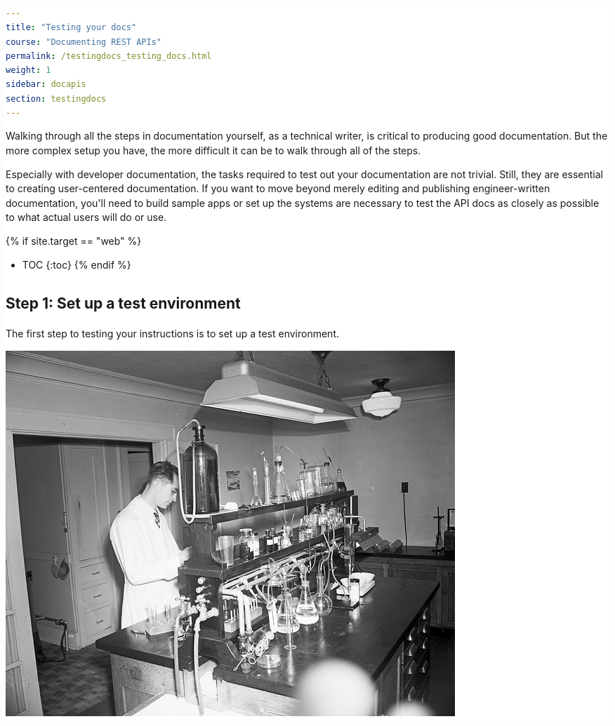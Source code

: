 ```yaml
---
title: "Testing your docs"
course: "Documenting REST APIs"
permalink: /testingdocs_testing_docs.html
weight: 1
sidebar: docapis
section: testingdocs
---
```


Walking through all the steps in documentation yourself, as a technical writer, is critical to producing good documentation. But the more complex setup you have, the more difficult it can be to walk through all of the steps.

Especially with developer documentation, the tasks required to test out your documentation are not trivial. Still, they are essential to creating user-centered documentation. If you want to move beyond merely editing and publishing engineer-written documentation, you'll need to build sample apps or set up the systems are necessary to test the API docs as closely as possible to what actual users will do or use.

{% if site.target == "web" %}
* TOC
{:toc}
{% endif %}

## Step 1: Set up a test environment

The first step to testing your instructions is to set up a test environment.

<a href="https://flic.kr/p/6Grete"><img src="images/testingeverything.jpg" alt="Testing everything" /></a>
